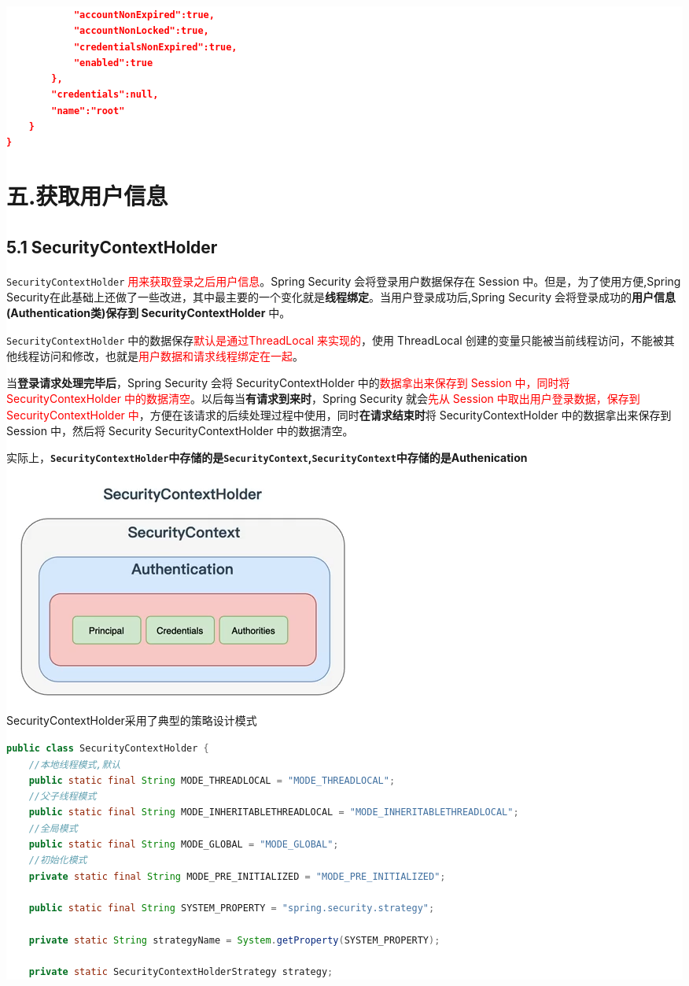 ```json
            "accountNonExpired":true,
            "accountNonLocked":true,
            "credentialsNonExpired":true,
            "enabled":true
        },
        "credentials":null,
        "name":"root"
    }
}
```



# 五.获取用户信息

## 5.1  SecurityContextHolder

`SecurityContextHolder` <font color="red">用来获取登录之后用户信息</font>。Spring Security 会将登录用户数据保存在 Session 中。但是，为了使用方便,Spring Security在此基础上还做了一些改进，其中最主要的一个变化就是**线程绑定**。当用户登录成功后,Spring Security 会将登录成功的**用户信息(Authentication类)保存到 SecurityContextHolder** 中。

`SecurityContextHolder` 中的数据保存<font color="red">默认是通过ThreadLocal 来实现的</font>，使用 ThreadLocal 创建的变量只能被当前线程访问，不能被其他线程访问和修改，也就是<font color="red">用户数据和请求线程绑定在一起</font>。

当**登录请求处理完毕后**，Spring Security 会将 SecurityContextHolder 中的<font color="red">数据拿出来保存到 Session 中，同时将 SecurityContexHolder 中的数据清空</font>。以后每当**有请求到来时**，Spring Security 就会<font color="red">先从 Session 中取出用户登录数据，保存到 SecurityContextHolder 中</font>，方便在该请求的后续处理过程中使用，同时**在请求结束时**将 SecurityContextHolder 中的数据拿出来保存到 Session 中，然后将 Security SecurityContextHolder 中的数据清空。

实际上，**`SecurityContextHolder`中存储的是`SecurityContext`,`SecurityContext`中存储的是Authenication**

![image-20220911170012777](img.assets\image-20220911170012777.png)

SecurityContextHolder采用了典型的策略设计模式

```java
public class SecurityContextHolder {
    //本地线程模式,默认
	public static final String MODE_THREADLOCAL = "MODE_THREADLOCAL";
	//父子线程模式
	public static final String MODE_INHERITABLETHREADLOCAL = "MODE_INHERITABLETHREADLOCAL";
	//全局模式
	public static final String MODE_GLOBAL = "MODE_GLOBAL";
	//初始化模式
	private static final String MODE_PRE_INITIALIZED = "MODE_PRE_INITIALIZED";

	public static final String SYSTEM_PROPERTY = "spring.security.strategy";

	private static String strategyName = System.getProperty(SYSTEM_PROPERTY);

	private static SecurityContextHolderStrategy strategy;
```